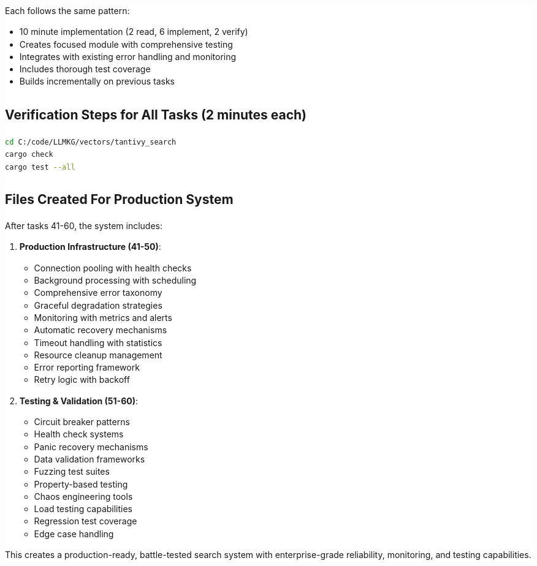 Each follows the same pattern:
- 10 minute implementation (2 read, 6 implement, 2 verify)
- Creates focused module with comprehensive testing
- Integrates with existing error handling and monitoring
- Includes thorough test coverage
- Builds incrementally on previous tasks

## Verification Steps for All Tasks (2 minutes each)
```bash
cd C:/code/LLMKG/vectors/tantivy_search
cargo check
cargo test --all
```

## Files Created For Production System
After tasks 41-60, the system includes:

1. **Production Infrastructure (41-50)**:
   - Connection pooling with health checks
   - Background processing with scheduling  
   - Comprehensive error taxonomy
   - Graceful degradation strategies
   - Monitoring with metrics and alerts
   - Automatic recovery mechanisms
   - Timeout handling with statistics
   - Resource cleanup management
   - Error reporting framework
   - Retry logic with backoff

2. **Testing & Validation (51-60)**:  
   - Circuit breaker patterns
   - Health check systems
   - Panic recovery mechanisms
   - Data validation frameworks
   - Fuzzing test suites
   - Property-based testing
   - Chaos engineering tools
   - Load testing capabilities
   - Regression test coverage
   - Edge case handling

This creates a production-ready, battle-tested search system with enterprise-grade reliability, monitoring, and testing capabilities.